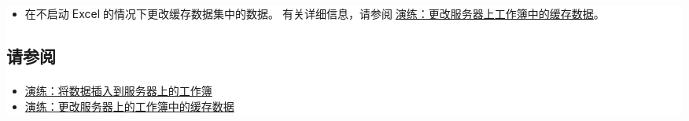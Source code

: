 - 在不启动 Excel 的情况下更改缓存数据集中的数据。 有关详细信息，请参阅 [演练：更改服务器上工作簿中的缓存数据](../vsto/walkthrough-changing-cached-data-in-a-workbook-on-a-server.md)。

## <a name="see-also"></a>请参阅

- [演练：将数据插入到服务器上的工作簿](../vsto/walkthrough-inserting-data-into-a-workbook-on-a-server.md)
- [演练：更改服务器上的工作簿中的缓存数据](../vsto/walkthrough-changing-cached-data-in-a-workbook-on-a-server.md)
